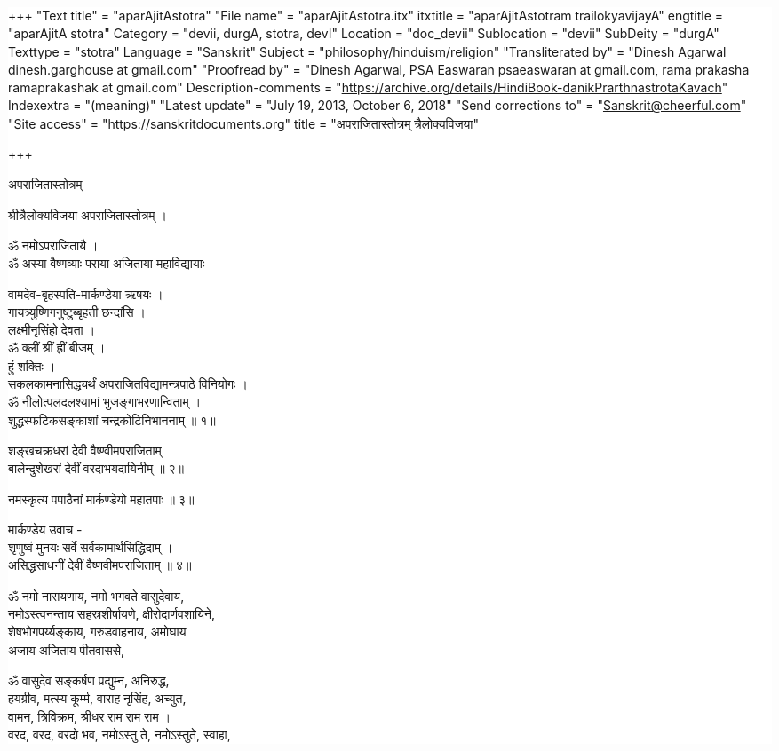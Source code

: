 +++
"Text title" = "aparAjitAstotra"
"File name" = "aparAjitAstotra.itx"
itxtitle = "aparAjitAstotram trailokyavijayA"
engtitle = "aparAjitA stotra"
Category = "devii, durgA, stotra, devI"
Location = "doc_devii"
Sublocation = "devii"
SubDeity = "durgA"
Texttype = "stotra"
Language = "Sanskrit"
Subject = "philosophy/hinduism/religion"
"Transliterated by" = "Dinesh Agarwal  dinesh.garghouse at gmail.com"
"Proofread by" = "Dinesh Agarwal, PSA Easwaran psaeaswaran at gmail.com, rama prakasha ramaprakashak at gmail.com"
Description-comments = "https://archive.org/details/HindiBook-danikPrarthnastrotaKavach"
Indexextra = "(meaning)"
"Latest update" = "July 19, 2013, October 6, 2018"
"Send corrections to" = "Sanskrit@cheerful.com"
"Site access" = "https://sanskritdocuments.org"
title = "अपराजितास्तोत्रम् त्रैलोक्यविजया"

+++
  
 अपराजितास्तोत्रम्   
  
श्रीत्रैलोक्यविजया अपराजितास्तोत्रम् ।  
  
ॐ नमोऽपराजितायै ।  
ॐ अस्या वैष्णव्याः पराया अजिताया महाविद्यायाः  
  
वामदेव-बृहस्पति-मार्कण्डेया ऋषयः ।  
गायत्र्युष्णिगनुष्टुब्बृहती छन्दांसि ।  
लक्ष्मीनृसिंहो देवता ।  
ॐ क्लीं श्रीं ह्रीं बीजम् ।  
हुं शक्तिः ।  
सकलकामनासिद्ध्यर्थं अपराजितविद्यामन्त्रपाठे विनियोगः ।  
ॐ नीलोत्पलदलश्यामां भुजङ्गाभरणान्विताम् ।  
शुद्धस्फटिकसङ्काशां चन्द्रकोटिनिभाननाम् ॥ १॥  
  
शङ्खचक्रधरां देवी वैष्ण्वीमपराजिताम्  
बालेन्दुशेखरां देवीं वरदाभयदायिनीम् ॥ २॥  
  
नमस्कृत्य पपाठैनां मार्कण्डेयो महातपाः ॥ ३॥  
  
मार्कण्डेय उवाच -  
शृणुष्वं मुनयः सर्वे सर्वकामार्थसिद्धिदाम् ।  
असिद्धसाधनीं देवीं वैष्णवीमपराजिताम् ॥ ४॥  
  
ॐ नमो नारायणाय, नमो भगवते वासुदेवाय,  
नमोऽस्त्वनन्ताय सहस्रशीर्षायणे, क्षीरोदार्णवशायिने,  
शेषभोगपर्य्यङ्काय, गरुडवाहनाय, अमोघाय  
अजाय अजिताय पीतवाससे,  
  
ॐ वासुदेव सङ्कर्षण प्रद्युम्न, अनिरुद्ध,  
हयग्रीव, मत्स्य कूर्म्म, वाराह नृसिंह, अच्युत,  
वामन, त्रिविक्रम, श्रीधर राम राम राम ।  
वरद, वरद, वरदो भव, नमोऽस्तु ते, नमोऽस्तुते, स्वाहा,  
  
